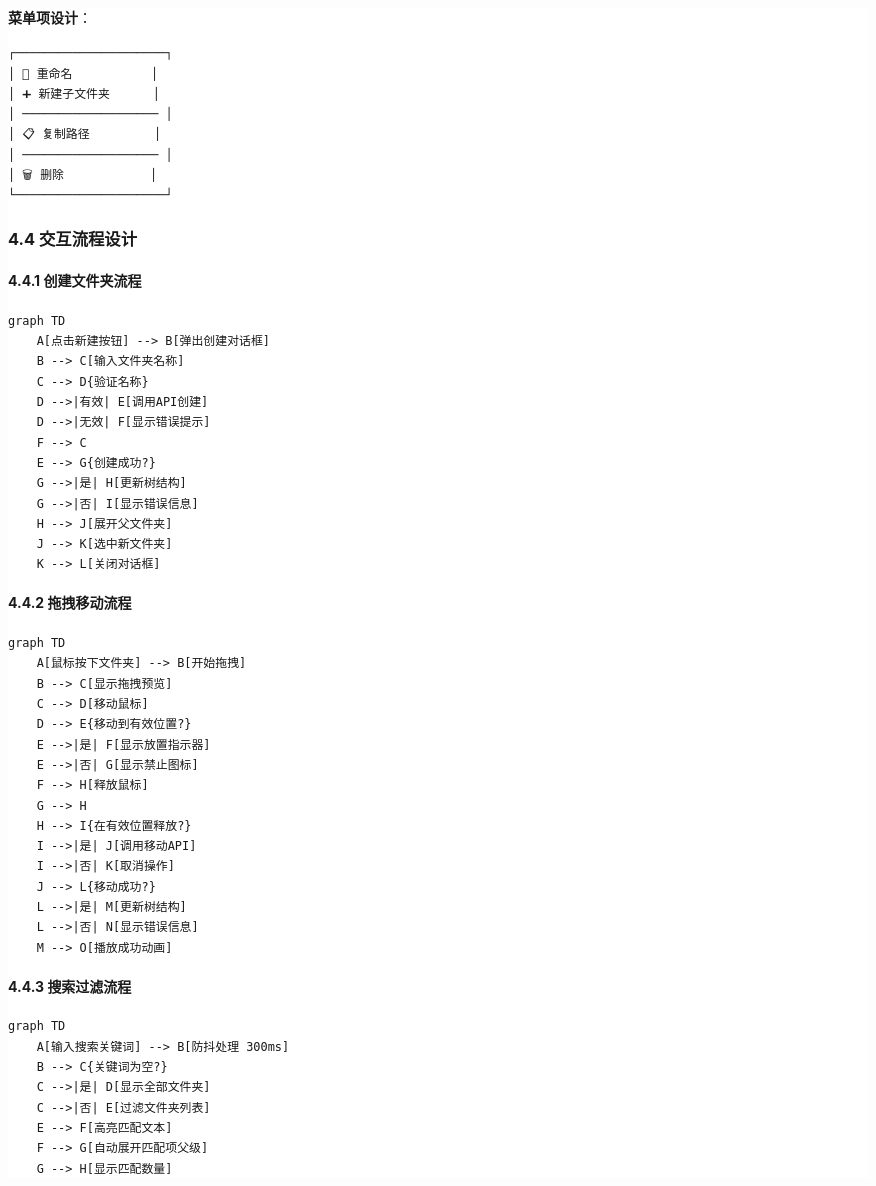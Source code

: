 **菜单项设计**：
```
┌─────────────────────┐
│ 📝 重命名           │
│ ➕ 新建子文件夹      │
│ ─────────────────── │
│ 📋 复制路径         │
│ ─────────────────── │
│ 🗑️ 删除            │
└─────────────────────┘
```

### 4.4 交互流程设计

#### 4.4.1 创建文件夹流程
```mermaid
graph TD
    A[点击新建按钮] --> B[弹出创建对话框]
    B --> C[输入文件夹名称]
    C --> D{验证名称}
    D -->|有效| E[调用API创建]
    D -->|无效| F[显示错误提示]
    F --> C
    E --> G{创建成功?}
    G -->|是| H[更新树结构]
    G -->|否| I[显示错误信息]
    H --> J[展开父文件夹]
    J --> K[选中新文件夹]
    K --> L[关闭对话框]
```

#### 4.4.2 拖拽移动流程
```mermaid
graph TD
    A[鼠标按下文件夹] --> B[开始拖拽]
    B --> C[显示拖拽预览]
    C --> D[移动鼠标]
    D --> E{移动到有效位置?}
    E -->|是| F[显示放置指示器]
    E -->|否| G[显示禁止图标]
    F --> H[释放鼠标]
    G --> H
    H --> I{在有效位置释放?}
    I -->|是| J[调用移动API]
    I -->|否| K[取消操作]
    J --> L{移动成功?}
    L -->|是| M[更新树结构]
    L -->|否| N[显示错误信息]
    M --> O[播放成功动画]
```

#### 4.4.3 搜索过滤流程
```mermaid
graph TD
    A[输入搜索关键词] --> B[防抖处理 300ms]
    B --> C{关键词为空?}
    C -->|是| D[显示全部文件夹]
    C -->|否| E[过滤文件夹列表]
    E --> F[高亮匹配文本]
    F --> G[自动展开匹配项父级]
    G --> H[显示匹配数量]
```

